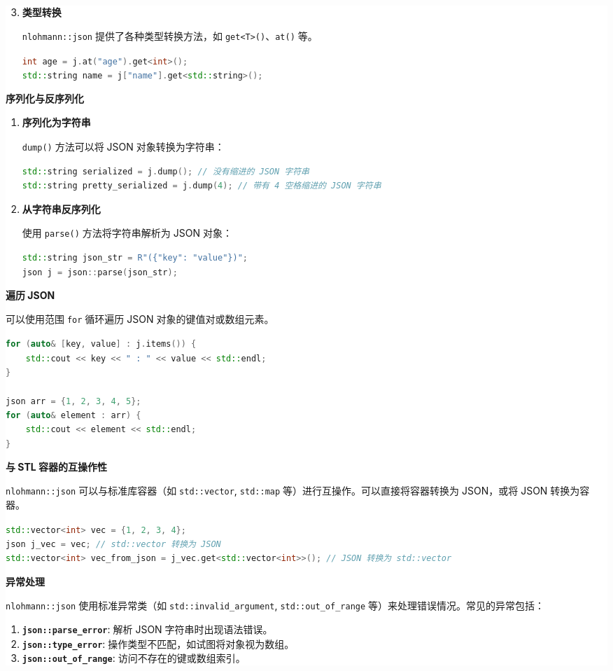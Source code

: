 3. **类型转换**

   `nlohmann::json` 提供了各种类型转换方法，如 `get<T>()`、`at()` 等。

   ```cpp
   int age = j.at("age").get<int>();
   std::string name = j["name"].get<std::string>();
   ```

**序列化与反序列化**

1. **序列化为字符串**

   `dump()` 方法可以将 JSON 对象转换为字符串：

   ```cpp
   std::string serialized = j.dump(); // 没有缩进的 JSON 字符串
   std::string pretty_serialized = j.dump(4); // 带有 4 空格缩进的 JSON 字符串
   ```

2. **从字符串反序列化**

   使用 `parse()` 方法将字符串解析为 JSON 对象：

   ```cpp
   std::string json_str = R"({"key": "value"})";
   json j = json::parse(json_str);
   ```

**遍历 JSON**

可以使用范围 `for` 循环遍历 JSON 对象的键值对或数组元素。

```cpp
for (auto& [key, value] : j.items()) {
    std::cout << key << " : " << value << std::endl;
}

json arr = {1, 2, 3, 4, 5};
for (auto& element : arr) {
    std::cout << element << std::endl;
}
```

**与 STL 容器的互操作性**

`nlohmann::json` 可以与标准库容器（如 `std::vector`, `std::map` 等）进行互操作。可以直接将容器转换为 JSON，或将 JSON 转换为容器。

```cpp
std::vector<int> vec = {1, 2, 3, 4};
json j_vec = vec; // std::vector 转换为 JSON
std::vector<int> vec_from_json = j_vec.get<std::vector<int>>(); // JSON 转换为 std::vector
```

**异常处理**

`nlohmann::json` 使用标准异常类（如 `std::invalid_argument`, `std::out_of_range` 等）来处理错误情况。常见的异常包括：

1. **`json::parse_error`**: 解析 JSON 字符串时出现语法错误。
2. **`json::type_error`**: 操作类型不匹配，如试图将对象视为数组。
3. **`json::out_of_range`**: 访问不存在的键或数组索引。
